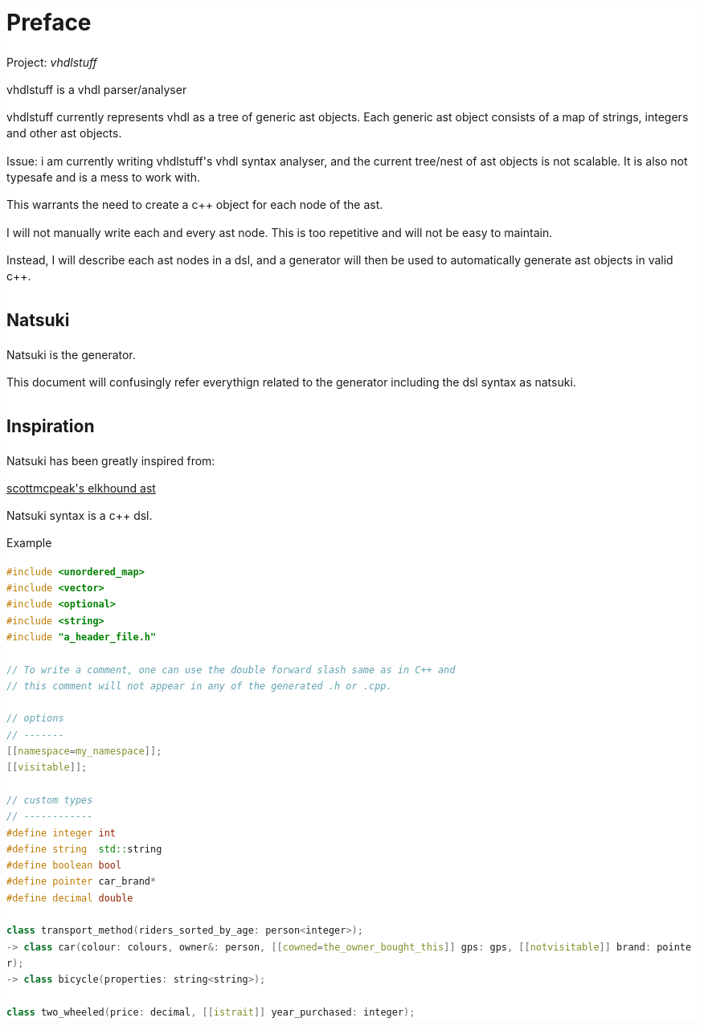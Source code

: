 
# Preface

Project: *vhdlstuff*

vhdlstuff is a vhdl parser/analyser

vhdlstuff currently represents vhdl as a tree of generic ast objects. Each
generic ast object consists of a map of strings, integers and other ast objects.

Issue: i am currently writing vhdlstuff's vhdl syntax analyser, and the current
tree/nest of ast objects is not scalable. It is also not typesafe and is a
mess to work with.

This warrants the need to create a c++ object for each node of the ast.

I will not manually write each and every ast node. This is too repetitive and
will not be easy to maintain.

Instead, I will describe each ast nodes in a dsl, and a generator will then be
used to automatically generate ast objects in valid c++.

## Natsuki

Natsuki is the generator.

This document will confusingly refer everythign related to the generator
including the dsl syntax as natsuki.

## Inspiration

Natsuki has been greatly inspired from:

[scottmcpeak's elkhound ast](https://scottmcpeak.com/elkhound/sources/ast/)

Natsuki syntax is a c++ dsl.

Example

```cpp
#include <unordered_map>
#include <vector>
#include <optional>
#include <string>
#include "a_header_file.h"

// To write a comment, one can use the double forward slash same as in C++ and
// this comment will not appear in any of the generated .h or .cpp.

// options
// -------
[[namespace=my_namespace]];
[[visitable]];

// custom types
// ------------
#define integer int
#define string  std::string
#define boolean bool
#define pointer car_brand*
#define decimal double

class transport_method(riders_sorted_by_age: person<integer>);
-> class car(colour: colours, owner&: person, [[cowned=the_owner_bought_this]] gps: gps, [[notvisitable]] brand: pointer);
-> class bicycle(properties: string<string>);

class two_wheeled(price: decimal, [[istrait]] year_purchased: integer);
```